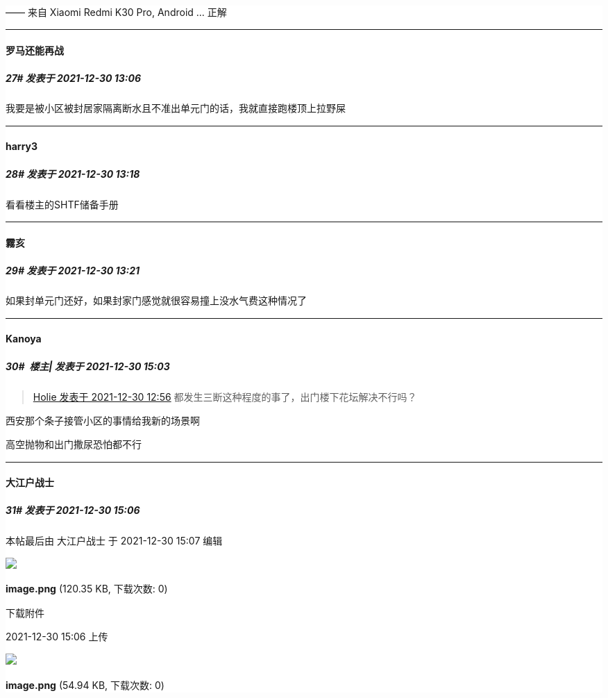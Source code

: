 —— 来自 Xiaomi Redmi K30 Pro, Android ...</blockquote>
正解

*****

####  罗马还能再战  
##### 27#       发表于 2021-12-30 13:06

我要是被小区被封居家隔离断水且不准出单元门的话，我就直接跑楼顶上拉野屎

*****

####  harry3  
##### 28#       发表于 2021-12-30 13:18

看看楼主的SHTF储备手册

*****

####  霧亥  
##### 29#       发表于 2021-12-30 13:21

如果封单元门还好，如果封家门感觉就很容易撞上没水气费这种情况了

*****

####  Kanoya  
##### 30#         楼主| 发表于 2021-12-30 15:03

<blockquote><a href="httphttps://bbs.saraba1st.com/2b/forum.php?mod=redirect&amp;goto=findpost&amp;pid=54099964&amp;ptid=2044836" target="_blank">Holie 发表于 2021-12-30 12:56</a>
都发生三断这种程度的事了，出门楼下花坛解决不行吗？</blockquote>
西安那个条子接管小区的事情给我新的场景啊

高空抛物和出门撒尿恐怕都不行



*****

####  大江户战士  
##### 31#       发表于 2021-12-30 15:06

 本帖最后由 大江户战士 于 2021-12-30 15:07 编辑 

<img src="https://img.saraba1st.com/forum/202112/30/150601n72xhrv3qef4pumh.png" referrerpolicy="no-referrer">

<strong>image.png</strong> (120.35 KB, 下载次数: 0)

下载附件

2021-12-30 15:06 上传

<img src="https://img.saraba1st.com/forum/202112/30/150657oqcyb3acccpzphap.png" referrerpolicy="no-referrer">

<strong>image.png</strong> (54.94 KB, 下载次数: 0)
